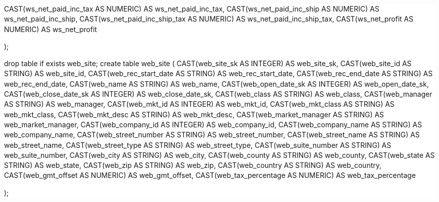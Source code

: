 CAST(ws_net_paid_inc_tax AS NUMERIC) AS ws_net_paid_inc_tax,
CAST(ws_net_paid_inc_ship AS NUMERIC) AS ws_net_paid_inc_ship,
CAST(ws_net_paid_inc_ship_tax AS NUMERIC) AS ws_net_paid_inc_ship_tax,
CAST(ws_net_profit AS NUMERIC) AS ws_net_profit

);

drop table if exists web_site;
create table web_site
(
CAST(web_site_sk AS INTEGER) AS web_site_sk,
CAST(web_site_id AS STRING) AS web_site_id,
CAST(web_rec_start_date AS STRING) AS web_rec_start_date,
CAST(web_rec_end_date AS STRING) AS web_rec_end_date,
CAST(web_name AS STRING) AS web_name,
CAST(web_open_date_sk AS INTEGER) AS web_open_date_sk,
CAST(web_close_date_sk AS INTEGER) AS web_close_date_sk,
CAST(web_class AS STRING) AS web_class,
CAST(web_manager AS STRING) AS web_manager,
CAST(web_mkt_id AS INTEGER) AS web_mkt_id,
CAST(web_mkt_class AS STRING) AS web_mkt_class,
CAST(web_mkt_desc AS STRING) AS web_mkt_desc,
CAST(web_market_manager AS STRING) AS web_market_manager,
CAST(web_company_id AS INTEGER) AS web_company_id,
CAST(web_company_name AS STRING) AS web_company_name,
CAST(web_street_number AS STRING) AS web_street_number,
CAST(web_street_name AS STRING) AS web_street_name,
CAST(web_street_type AS STRING) AS web_street_type,
CAST(web_suite_number AS STRING) AS web_suite_number,
CAST(web_city AS STRING) AS web_city,
CAST(web_county AS STRING) AS web_county,
CAST(web_state AS STRING) AS web_state,
CAST(web_zip AS STRING) AS web_zip,
CAST(web_country AS STRING) AS web_country,
CAST(web_gmt_offset AS NUMERIC) AS web_gmt_offset,
CAST(web_tax_percentage AS NUMERIC) AS web_tax_percentage

);